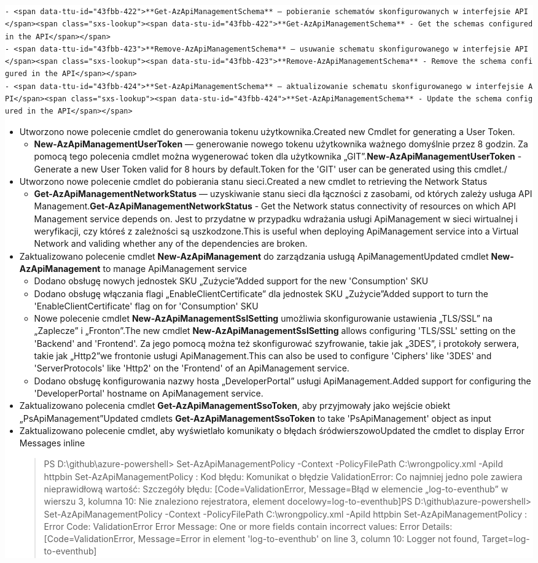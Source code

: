     - <span data-ttu-id="43fbb-422">**Get-AzApiManagementSchema** — pobieranie schematów skonfigurowanych w interfejsie API</span><span class="sxs-lookup"><span data-stu-id="43fbb-422">**Get-AzApiManagementSchema** - Get the schemas configured in the API</span></span>
    - <span data-ttu-id="43fbb-423">**Remove-AzApiManagementSchema** — usuwanie schematu skonfigurowanego w interfejsie API</span><span class="sxs-lookup"><span data-stu-id="43fbb-423">**Remove-AzApiManagementSchema** - Remove the schema configured in the API</span></span>
    - <span data-ttu-id="43fbb-424">**Set-AzApiManagementSchema** — aktualizowanie schematu skonfigurowanego w interfejsie API</span><span class="sxs-lookup"><span data-stu-id="43fbb-424">**Set-AzApiManagementSchema** - Update the schema configured in the API</span></span>
* <span data-ttu-id="43fbb-425">Utworzono nowe polecenie cmdlet do generowania tokenu użytkownika.</span><span class="sxs-lookup"><span data-stu-id="43fbb-425">Created new Cmdlet for generating a User Token.</span></span> 
    - <span data-ttu-id="43fbb-426">**New-AzApiManagementUserToken** — generowanie nowego tokenu użytkownika ważnego domyślnie przez 8 godzin. Za pomocą tego polecenia cmdlet można wygenerować token dla użytkownika „GIT”.</span><span class="sxs-lookup"><span data-stu-id="43fbb-426">**New-AzApiManagementUserToken** - Generate a new User Token valid for 8 hours by default.Token for the 'GIT' user can be generated using this cmdlet./</span></span>
* <span data-ttu-id="43fbb-427">Utworzono nowe polecenie cmdlet do pobierania stanu sieci.</span><span class="sxs-lookup"><span data-stu-id="43fbb-427">Created a new cmdlet to retrieving the Network Status</span></span>
    - <span data-ttu-id="43fbb-428">**Get-AzApiManagementNetworkStatus** — uzyskiwanie stanu sieci dla łączności z zasobami, od których zależy usługa API Management.</span><span class="sxs-lookup"><span data-stu-id="43fbb-428">**Get-AzApiManagementNetworkStatus** - Get the Network status connectivity of resources on which API Management service depends on.</span></span> <span data-ttu-id="43fbb-429">Jest to przydatne w przypadku wdrażania usługi ApiManagement w sieci wirtualnej i weryfikacji, czy któreś z zależności są uszkodzone.</span><span class="sxs-lookup"><span data-stu-id="43fbb-429">This is useful when deploying ApiManagement service into a Virtual Network and validing whether any of the dependencies are broken.</span></span>
* <span data-ttu-id="43fbb-430">Zaktualizowano polecenie cmdlet **New-AzApiManagement** do zarządzania usługą ApiManagement</span><span class="sxs-lookup"><span data-stu-id="43fbb-430">Updated cmdlet **New-AzApiManagement** to manage ApiManagement service</span></span> 
    - <span data-ttu-id="43fbb-431">Dodano obsługę nowych jednostek SKU „Zużycie”</span><span class="sxs-lookup"><span data-stu-id="43fbb-431">Added support for the new 'Consumption' SKU</span></span>
    - <span data-ttu-id="43fbb-432">Dodano obsługę włączania flagi „EnableClientCertificate” dla jednostek SKU „Zużycie”</span><span class="sxs-lookup"><span data-stu-id="43fbb-432">Added support to turn the 'EnableClientCertificate' flag on for 'Consumption' SKU</span></span>
    - <span data-ttu-id="43fbb-433">Nowe polecenie cmdlet **New-AzApiManagementSslSetting** umożliwia skonfigurowanie ustawienia „TLS/SSL” na „Zaplecze” i „Fronton”.</span><span class="sxs-lookup"><span data-stu-id="43fbb-433">The new cmdlet **New-AzApiManagementSslSetting** allows configuring 'TLS/SSL' setting on the 'Backend' and 'Frontend'.</span></span> <span data-ttu-id="43fbb-434">Za jego pomocą można też skonfigurować szyfrowanie, takie jak „3DES”, i protokoły serwera, takie jak „Http2”we frontonie usługi ApiManagement.</span><span class="sxs-lookup"><span data-stu-id="43fbb-434">This can also be used to configure 'Ciphers' like '3DES' and 'ServerProtocols' like 'Http2' on the 'Frontend' of an ApiManagement service.</span></span>
    - <span data-ttu-id="43fbb-435">Dodano obsługę konfigurowania nazwy hosta „DeveloperPortal” usługi ApiManagement.</span><span class="sxs-lookup"><span data-stu-id="43fbb-435">Added support for configuring the 'DeveloperPortal' hostname on ApiManagement service.</span></span>
* <span data-ttu-id="43fbb-436">Zaktualizowano polecenia cmdlet **Get-AzApiManagementSsoToken**, aby przyjmowały jako wejście obiekt „PsApiManagement”</span><span class="sxs-lookup"><span data-stu-id="43fbb-436">Updated cmdlets **Get-AzApiManagementSsoToken** to take 'PsApiManagement' object as input</span></span>
* <span data-ttu-id="43fbb-437">Zaktualizowano polecenie cmdlet, aby wyświetlało komunikaty o błędach śródwierszowo</span><span class="sxs-lookup"><span data-stu-id="43fbb-437">Updated the cmdlet to display Error Messages inline</span></span> 
     > <span data-ttu-id="43fbb-438">PS D:\github\azure-powershell> Set-AzApiManagementPolicy -Context  -PolicyFilePath C:\wrongpolicy.xml -ApiId httpbin Set-AzApiManagementPolicy : Kod błędu: Komunikat o błędzie ValidationError: Co najmniej jedno pole zawiera nieprawidłową wartość: Szczegóły błędu:    [Code=ValidationError, Message=Błąd w elemencie „log-to-eventhub” w wierszu 3, kolumna 10: Nie znaleziono rejestratora, element docelowy=log-to-eventhub]</span><span class="sxs-lookup"><span data-stu-id="43fbb-438">PS D:\github\azure-powershell> Set-AzApiManagementPolicy -Context  -PolicyFilePath C:\wrongpolicy.xml -ApiId httpbin Set-AzApiManagementPolicy : Error Code: ValidationError Error Message: One or more fields contain incorrect values: Error Details:    [Code=ValidationError, Message=Error in element 'log-to-eventhub' on line 3, column 10: Logger not found, Target=log-to-eventhub]</span></span>